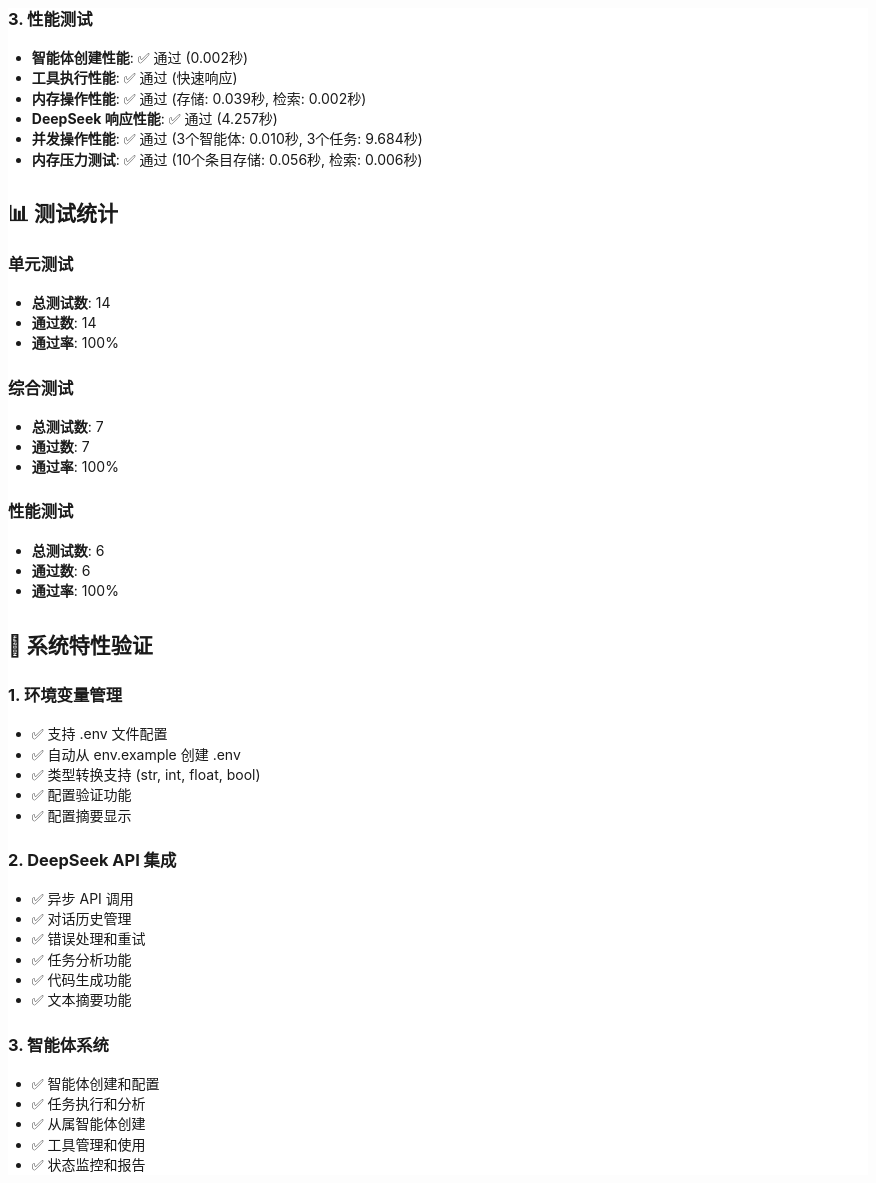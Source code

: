 ### 3. 性能测试
- **智能体创建性能**: ✅ 通过 (0.002秒)
- **工具执行性能**: ✅ 通过 (快速响应)
- **内存操作性能**: ✅ 通过 (存储: 0.039秒, 检索: 0.002秒)
- **DeepSeek 响应性能**: ✅ 通过 (4.257秒)
- **并发操作性能**: ✅ 通过 (3个智能体: 0.010秒, 3个任务: 9.684秒)
- **内存压力测试**: ✅ 通过 (10个条目存储: 0.056秒, 检索: 0.006秒)

## 📊 测试统计

### 单元测试
- **总测试数**: 14
- **通过数**: 14
- **通过率**: 100%

### 综合测试
- **总测试数**: 7
- **通过数**: 7
- **通过率**: 100%

### 性能测试
- **总测试数**: 6
- **通过数**: 6
- **通过率**: 100%

## 🚀 系统特性验证

### 1. 环境变量管理
- ✅ 支持 .env 文件配置
- ✅ 自动从 env.example 创建 .env
- ✅ 类型转换支持 (str, int, float, bool)
- ✅ 配置验证功能
- ✅ 配置摘要显示

### 2. DeepSeek API 集成
- ✅ 异步 API 调用
- ✅ 对话历史管理
- ✅ 错误处理和重试
- ✅ 任务分析功能
- ✅ 代码生成功能
- ✅ 文本摘要功能

### 3. 智能体系统
- ✅ 智能体创建和配置
- ✅ 任务执行和分析
- ✅ 从属智能体创建
- ✅ 工具管理和使用
- ✅ 状态监控和报告
